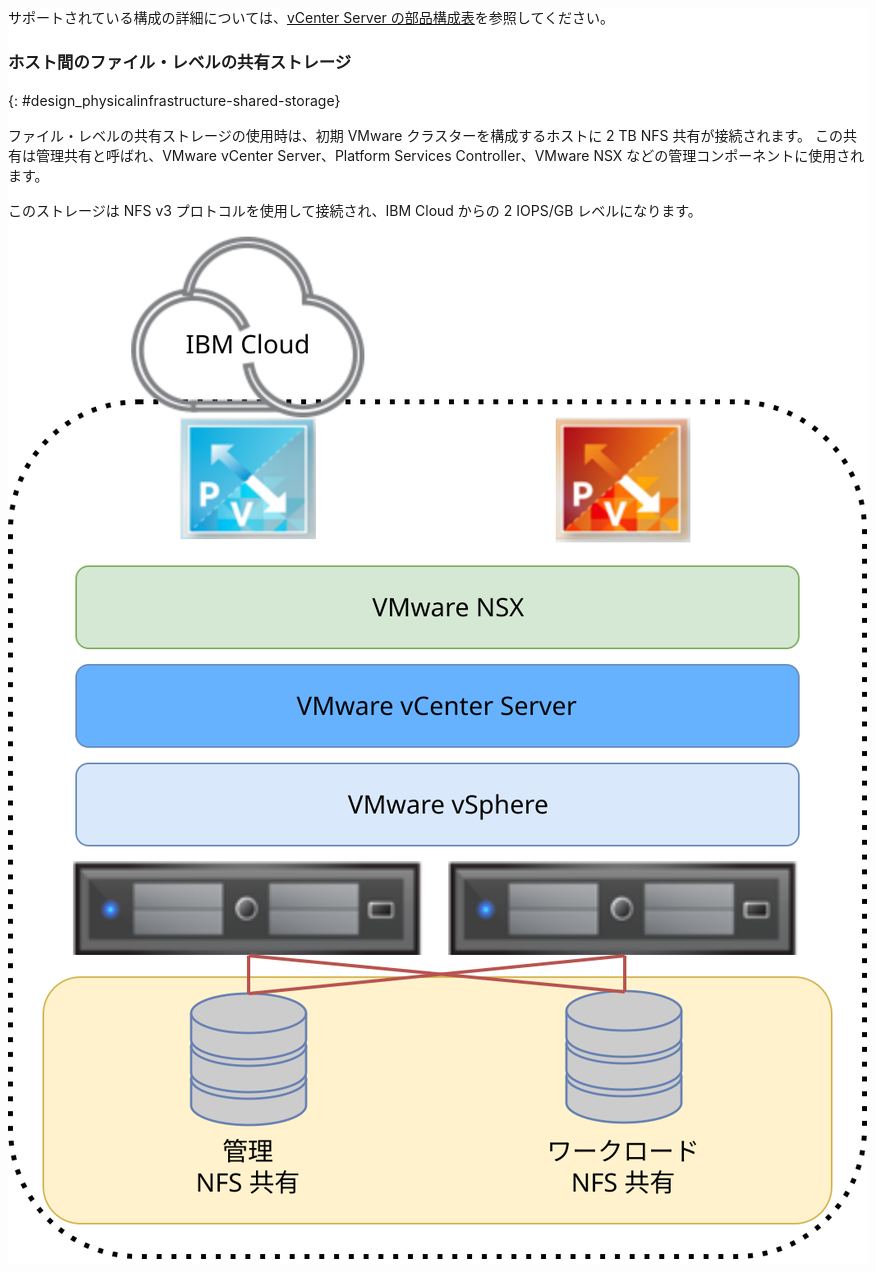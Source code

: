 サポートされている構成の詳細については、[vCenter Server の部品構成表](/docs/services/vmwaresolutions/vcenter?topic=vmware-solutions-vc_bom)を参照してください。

### ホスト間のファイル・レベルの共有ストレージ
{: #design_physicalinfrastructure-shared-storage}

ファイル・レベルの共有ストレージの使用時は、初期 VMware クラスターを構成するホストに 2 TB NFS 共有が接続されます。 この共有は管理共有と呼ばれ、VMware vCenter Server、Platform Services Controller、VMware NSX などの管理コンポーネントに使用されます。

このストレージは NFS v3 プロトコルを使用して接続され、IBM Cloud からの 2 IOPS/GB レベルになります。

![VMware デプロイメントに接続されている NFS 共有 (管理共有とカスタマー指定の共有)](../../images/vcsv4radiagrams-ra-nfs-shares.svg "VMware デプロイメントに接続されている NFS 共有 (管理共有とカスタマー指定の共有)")
